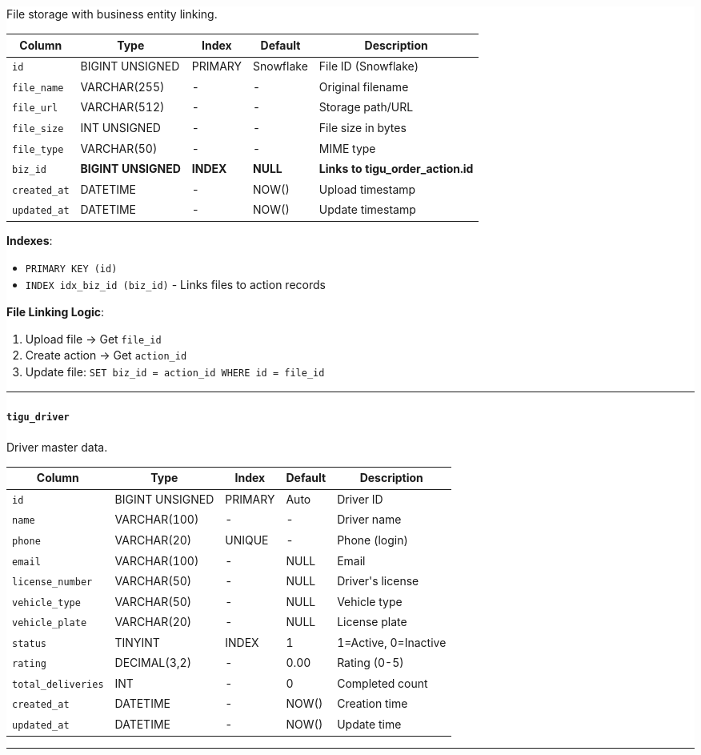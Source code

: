 File storage with business entity linking.

| Column | Type | Index | Default | Description |
|--------|------|-------|---------|-------------|
| `id` | BIGINT UNSIGNED | PRIMARY | Snowflake | File ID (Snowflake) |
| `file_name` | VARCHAR(255) | - | - | Original filename |
| `file_url` | VARCHAR(512) | - | - | Storage path/URL |
| `file_size` | INT UNSIGNED | - | - | File size in bytes |
| `file_type` | VARCHAR(50) | - | - | MIME type |
| `biz_id` | **BIGINT UNSIGNED** | **INDEX** | **NULL** | **Links to tigu_order_action.id** |
| `created_at` | DATETIME | - | NOW() | Upload timestamp |
| `updated_at` | DATETIME | - | NOW() | Update timestamp |

**Indexes**:
- `PRIMARY KEY (id)`
- `INDEX idx_biz_id (biz_id)` - Links files to action records

**File Linking Logic**:
1. Upload file → Get `file_id`
2. Create action → Get `action_id`
3. Update file: `SET biz_id = action_id WHERE id = file_id`

---

#### `tigu_driver`

Driver master data.

| Column | Type | Index | Default | Description |
|--------|------|-------|---------|-------------|
| `id` | BIGINT UNSIGNED | PRIMARY | Auto | Driver ID |
| `name` | VARCHAR(100) | - | - | Driver name |
| `phone` | VARCHAR(20) | UNIQUE | - | Phone (login) |
| `email` | VARCHAR(100) | - | NULL | Email |
| `license_number` | VARCHAR(50) | - | NULL | Driver's license |
| `vehicle_type` | VARCHAR(50) | - | NULL | Vehicle type |
| `vehicle_plate` | VARCHAR(20) | - | NULL | License plate |
| `status` | TINYINT | INDEX | 1 | 1=Active, 0=Inactive |
| `rating` | DECIMAL(3,2) | - | 0.00 | Rating (0-5) |
| `total_deliveries` | INT | - | 0 | Completed count |
| `created_at` | DATETIME | - | NOW() | Creation time |
| `updated_at` | DATETIME | - | NOW() | Update time |

---
